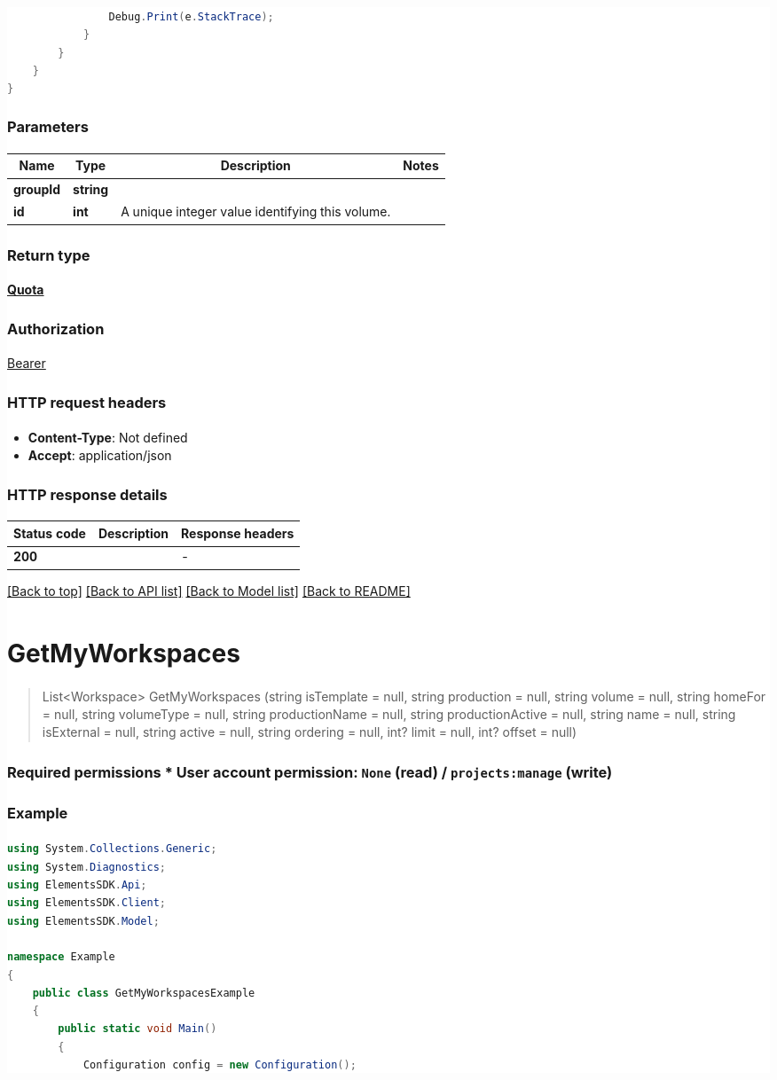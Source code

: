 ```csharp
                Debug.Print(e.StackTrace);
            }
        }
    }
}
```

### Parameters

Name | Type | Description  | Notes
------------- | ------------- | ------------- | -------------
 **groupId** | **string**|  | 
 **id** | **int**| A unique integer value identifying this volume. | 

### Return type

[**Quota**](Quota.md)

### Authorization

[Bearer](../#Bearer)

### HTTP request headers

 - **Content-Type**: Not defined
 - **Accept**: application/json


### HTTP response details
| Status code | Description | Response headers |
|-------------|-------------|------------------|
| **200** |  |  -  |

[[Back to top]](#) [[Back to API list]](../#documentation-for-api-endpoints) [[Back to Model list]](../#documentation-for-models) [[Back to README]](../)

<a name="getmyworkspaces"></a>
# **GetMyWorkspaces**
> List&lt;Workspace&gt; GetMyWorkspaces (string isTemplate = null, string production = null, string volume = null, string homeFor = null, string volumeType = null, string productionName = null, string productionActive = null, string name = null, string isExternal = null, string active = null, string ordering = null, int? limit = null, int? offset = null)



### Required permissions    * User account permission: `None` (read) / `projects:manage` (write) 

### Example
```csharp
using System.Collections.Generic;
using System.Diagnostics;
using ElementsSDK.Api;
using ElementsSDK.Client;
using ElementsSDK.Model;

namespace Example
{
    public class GetMyWorkspacesExample
    {
        public static void Main()
        {
            Configuration config = new Configuration();
```